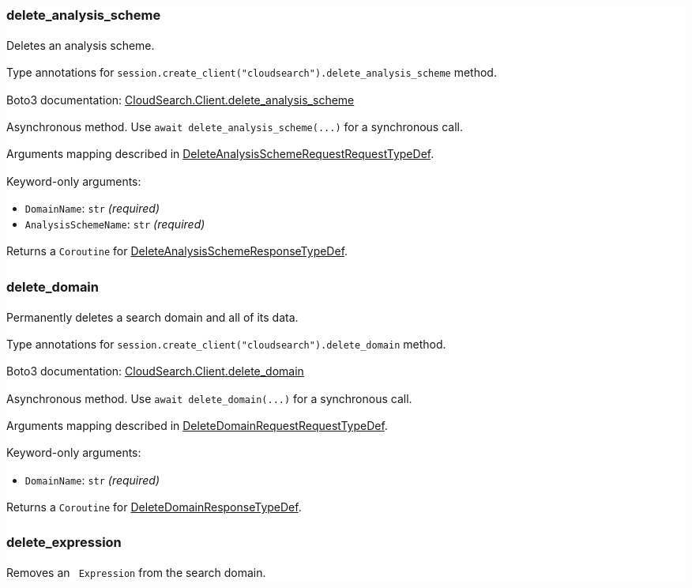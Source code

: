<a id="delete\_analysis\_scheme"></a>

### delete_analysis_scheme

Deletes an analysis scheme.

Type annotations for
`session.create_client("cloudsearch").delete_analysis_scheme` method.

Boto3 documentation:
[CloudSearch.Client.delete_analysis_scheme](https://boto3.amazonaws.com/v1/documentation/api/latest/reference/services/cloudsearch.html#CloudSearch.Client.delete_analysis_scheme)

Asynchronous method. Use `await delete_analysis_scheme(...)` for a synchronous
call.

Arguments mapping described in
[DeleteAnalysisSchemeRequestRequestTypeDef](./type_defs.md#deleteanalysisschemerequestrequesttypedef).

Keyword-only arguments:

- `DomainName`: `str` *(required)*
- `AnalysisSchemeName`: `str` *(required)*

Returns a `Coroutine` for
[DeleteAnalysisSchemeResponseTypeDef](./type_defs.md#deleteanalysisschemeresponsetypedef).

<a id="delete\_domain"></a>

### delete_domain

Permanently deletes a search domain and all of its data.

Type annotations for `session.create_client("cloudsearch").delete_domain`
method.

Boto3 documentation:
[CloudSearch.Client.delete_domain](https://boto3.amazonaws.com/v1/documentation/api/latest/reference/services/cloudsearch.html#CloudSearch.Client.delete_domain)

Asynchronous method. Use `await delete_domain(...)` for a synchronous call.

Arguments mapping described in
[DeleteDomainRequestRequestTypeDef](./type_defs.md#deletedomainrequestrequesttypedef).

Keyword-only arguments:

- `DomainName`: `str` *(required)*

Returns a `Coroutine` for
[DeleteDomainResponseTypeDef](./type_defs.md#deletedomainresponsetypedef).

<a id="delete\_expression"></a>

### delete_expression

Removes an ` Expression` from the search domain.
